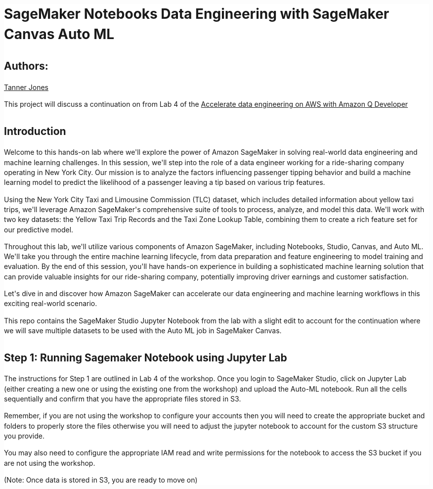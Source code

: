 # SageMaker Notebooks Data Engineering with SageMaker Canvas Auto ML

## Authors:
[Tanner Jones](https://github.com/Tjones1701)

This project will discuss a continuation on from Lab 4 of the [Accelerate data engineering on AWS with Amazon Q Developer](https://catalog.us-east-1.prod.workshops.aws/workshops/2c7b3627-a1f8-4310-8e5b-211b306d10d9/en-US/lab4/sagemaker)

## Introduction

Welcome to this hands-on lab where we'll explore the power of Amazon SageMaker in solving real-world data engineering and machine learning challenges. In this session, we'll step into the role of a data engineer working for a ride-sharing company operating in New York City. Our mission is to analyze the factors influencing passenger tipping behavior and build a machine learning model to predict the likelihood of a passenger leaving a tip based on various trip features.

Using the New York City Taxi and Limousine Commission (TLC) dataset, which includes detailed information about yellow taxi trips, we'll leverage Amazon SageMaker's comprehensive suite of tools to process, analyze, and model this data. We'll work with two key datasets: the Yellow Taxi Trip Records and the Taxi Zone Lookup Table, combining them to create a rich feature set for our predictive model.

Throughout this lab, we'll utilize various components of Amazon SageMaker, including Notebooks, Studio, Canvas, and Auto ML. We'll take you through the entire machine learning lifecycle, from data preparation and feature engineering to model training and evaluation. By the end of this session, you'll have hands-on experience in building a sophisticated machine learning solution that can provide valuable insights for our ride-sharing company, potentially improving driver earnings and customer satisfaction.

Let's dive in and discover how Amazon SageMaker can accelerate our data engineering and machine learning workflows in this exciting real-world scenario.

This repo contains the SageMaker Studio Jupyter Notebook from the lab with a slight edit to account for the continuation where we will save multiple datasets to be used with the Auto ML job in SageMaker Canvas. 

## Step 1: Running Sagemaker Notebook using Jupyter Lab

The instructions for Step 1 are outlined in Lab 4 of the workshop. Once you login to SageMaker Studio, click on Jupyter Lab (either creating a new one or using the existing one from the workshop) and upload the Auto-ML notebook. Run all the cells sequentially and confirm that you have the appropriate files stored in S3. 

Remember, if you are not using the workshop to configure your accounts then you will need to create the appropriate bucket and folders to properly store the files otherwise you will need to adjust the jupyter notebook to account for the custom S3 structure you provide.

You may also need to configure the appropriate IAM read and write permissions for the notebook to access the S3 bucket if you are not using the workshop.

(Note: Once data is stored in S3, you are ready to move on)
